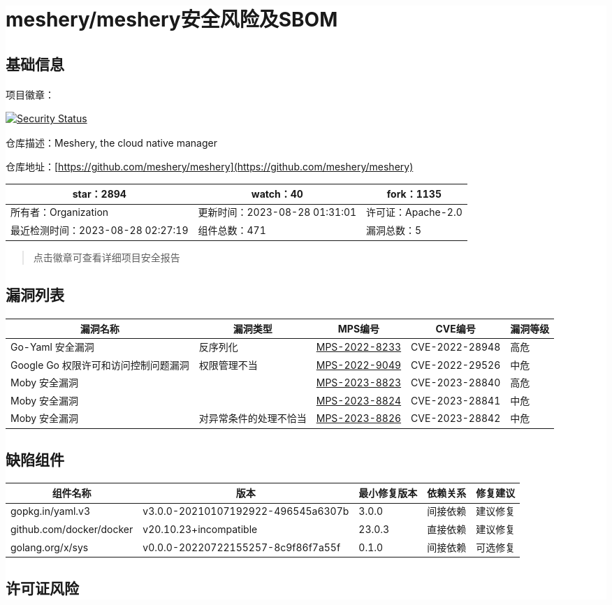 # meshery/meshery安全风险及SBOM

## 基础信息

项目徽章：

[![Security Status](https://www.murphysec.com/platform3/v31/badge/1695864391471030272.svg)](https://www.murphysec.com/console/report/1691512587965718528/1695864391471030272)

仓库描述：Meshery, the cloud native manager

仓库地址：[https://github.com/meshery/meshery](https://github.com/meshery/meshery)

| star：2894 | watch：40 | fork：1135 |
| ----------- | -------------- | ------------ |
| 所有者：Organization | 更新时间：2023-08-28 01:31:01 | 许可证：Apache-2.0 |
| 最近检测时间：2023-08-28 02:27:19 | 组件总数：471 | 漏洞总数：5 |

> 点击徽章可查看详细项目安全报告



## 漏洞列表

| 漏洞名称 | 漏洞类型 | MPS编号 | CVE编号 | 漏洞等级 |
| ------- | ------ | ------- | ------ | ----- |
|Go-Yaml 安全漏洞|反序列化|[MPS-2022-8233](https://www.oscs1024.com/hd/MPS-2022-8233)|CVE-2022-28948|高危|
|Google Go 权限许可和访问控制问题漏洞|权限管理不当|[MPS-2022-9049](https://www.oscs1024.com/hd/MPS-2022-9049)|CVE-2022-29526|中危|
|Moby 安全漏洞||[MPS-2023-8823](https://www.oscs1024.com/hd/MPS-2023-8823)|CVE-2023-28840|高危|
|Moby 安全漏洞||[MPS-2023-8824](https://www.oscs1024.com/hd/MPS-2023-8824)|CVE-2023-28841|中危|
|Moby 安全漏洞|对异常条件的处理不恰当|[MPS-2023-8826](https://www.oscs1024.com/hd/MPS-2023-8826)|CVE-2023-28842|中危|




## 缺陷组件

| 组件名称 | 版本 | 最小修复版本 | 依赖关系 | 修复建议 |
| -------- | ---- | ------------ | -------- | -------- |
|gopkg.in/yaml.v3|v3.0.0-20210107192922-496545a6307b|3.0.0|间接依赖|建议修复|C:0|H:1|M:0|L:0|
|github.com/docker/docker|v20.10.23+incompatible|23.0.3|直接依赖|建议修复|C:0|H:1|M:2|L:0|
|golang.org/x/sys|v0.0.0-20220722155257-8c9f86f7a55f|0.1.0|间接依赖|可选修复|C:0|H:0|M:1|L:0|




## 许可证风险
